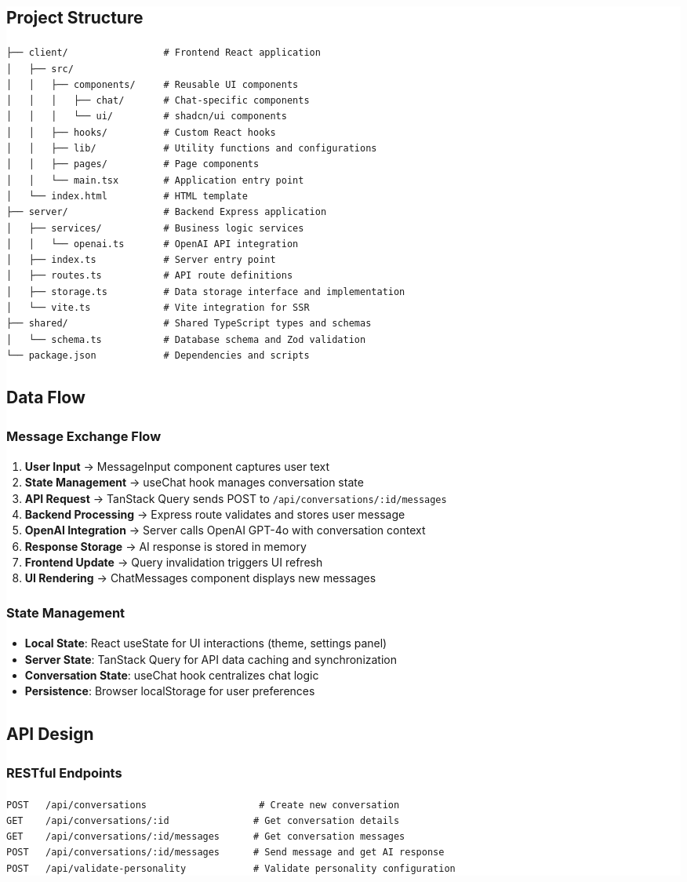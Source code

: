 ## Project Structure

```
├── client/                 # Frontend React application
│   ├── src/
│   │   ├── components/     # Reusable UI components
│   │   │   ├── chat/       # Chat-specific components
│   │   │   └── ui/         # shadcn/ui components
│   │   ├── hooks/          # Custom React hooks
│   │   ├── lib/            # Utility functions and configurations
│   │   ├── pages/          # Page components
│   │   └── main.tsx        # Application entry point
│   └── index.html          # HTML template
├── server/                 # Backend Express application
│   ├── services/           # Business logic services
│   │   └── openai.ts       # OpenAI API integration
│   ├── index.ts            # Server entry point
│   ├── routes.ts           # API route definitions
│   ├── storage.ts          # Data storage interface and implementation
│   └── vite.ts             # Vite integration for SSR
├── shared/                 # Shared TypeScript types and schemas
│   └── schema.ts           # Database schema and Zod validation
└── package.json            # Dependencies and scripts
```

## Data Flow

### Message Exchange Flow
1. **User Input** → MessageInput component captures user text
2. **State Management** → useChat hook manages conversation state
3. **API Request** → TanStack Query sends POST to `/api/conversations/:id/messages`
4. **Backend Processing** → Express route validates and stores user message
5. **OpenAI Integration** → Server calls OpenAI GPT-4o with conversation context
6. **Response Storage** → AI response is stored in memory
7. **Frontend Update** → Query invalidation triggers UI refresh
8. **UI Rendering** → ChatMessages component displays new messages

### State Management
- **Local State**: React useState for UI interactions (theme, settings panel)
- **Server State**: TanStack Query for API data caching and synchronization
- **Conversation State**: useChat hook centralizes chat logic
- **Persistence**: Browser localStorage for user preferences

## API Design

### RESTful Endpoints
```
POST   /api/conversations                    # Create new conversation
GET    /api/conversations/:id               # Get conversation details
GET    /api/conversations/:id/messages      # Get conversation messages
POST   /api/conversations/:id/messages      # Send message and get AI response
POST   /api/validate-personality            # Validate personality configuration
```

